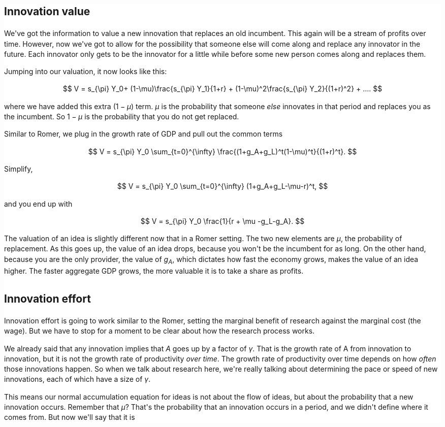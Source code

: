 ## Innovation value
We've got the information to value a new innovation that replaces an old incumbent. This again will be a stream of profits over time. However, now we've got to allow for the possibility that someone else will come along and replace any innovator in the future. Each innovator only gets to be the innovator for a little while before some new person comes along and replaces them. 

Jumping into our valuation, it now looks like this:

$$
V = s_{\pi} Y_0+ (1-\mu)\frac{s_{\pi} Y_1}{1+r} + (1-\mu)^2\frac{s_{\pi} Y_2}{(1+r)^2} + ....
$$

where we have added this extra $(1-\mu)$ term. $\mu$ is the probability that someone *else* innovates in that period and replaces you as the incumbent. So $1-\mu$ is the probability that you do not get replaced. 

Similar to Romer, we plug in the growth rate of GDP and pull out the common terms

$$
V = s_{\pi} Y_0 \sum_{t=0}^{\infty} \frac{(1+g_A+g_L)^t(1-\mu)^t}{(1+r)^t}.
$$

Simplify, 

$$
V = s_{\pi} Y_0 \sum_{t=0}^{\infty} (1+g_A+g_L-\mu-r)^t,
$$

and you end up with

$$
V = s_{\pi} Y_0 \frac{1}{r + \mu -g_L-g_A}.
$$

The valuation of an idea is slightly different now that in a Romer setting. The two new elements are $\mu$, the probability of replacement. As this goes up, the value of an idea drops, because you won't be the incumbent for as long. On the other hand, because you are the only provider, the value of $g_A$, which dictates how fast the economy grows, makes the value of an idea higher. The faster aggregate GDP grows, the more valuable it is to take a share as profits.

## Innovation effort
Innovation effort is going to work similar to the Romer, setting the marginal benefit of research against the marginal cost (the wage). But we have to stop for a moment to be clear about how the research process works. 

We already said that any innovation implies that $A$ goes up by a factor of $\gamma$. That is the growth rate of A from innovation to innovation, but it is not the growth rate of productivity *over time*. The growth rate of productivity over time depends on how *often* those innovations happen. So when we talk about research here, we're really talking about determining the pace or speed of new innovations, each of which have a size of $\gamma$. 

This means our normal accumulation equation for ideas is not about the flow of ideas, but about the probability that a new innovation occurs. Remember that $\mu$? That's the probability that an innovation occurs in a period, and we didn't define where it comes from. But now we'll say that it is
